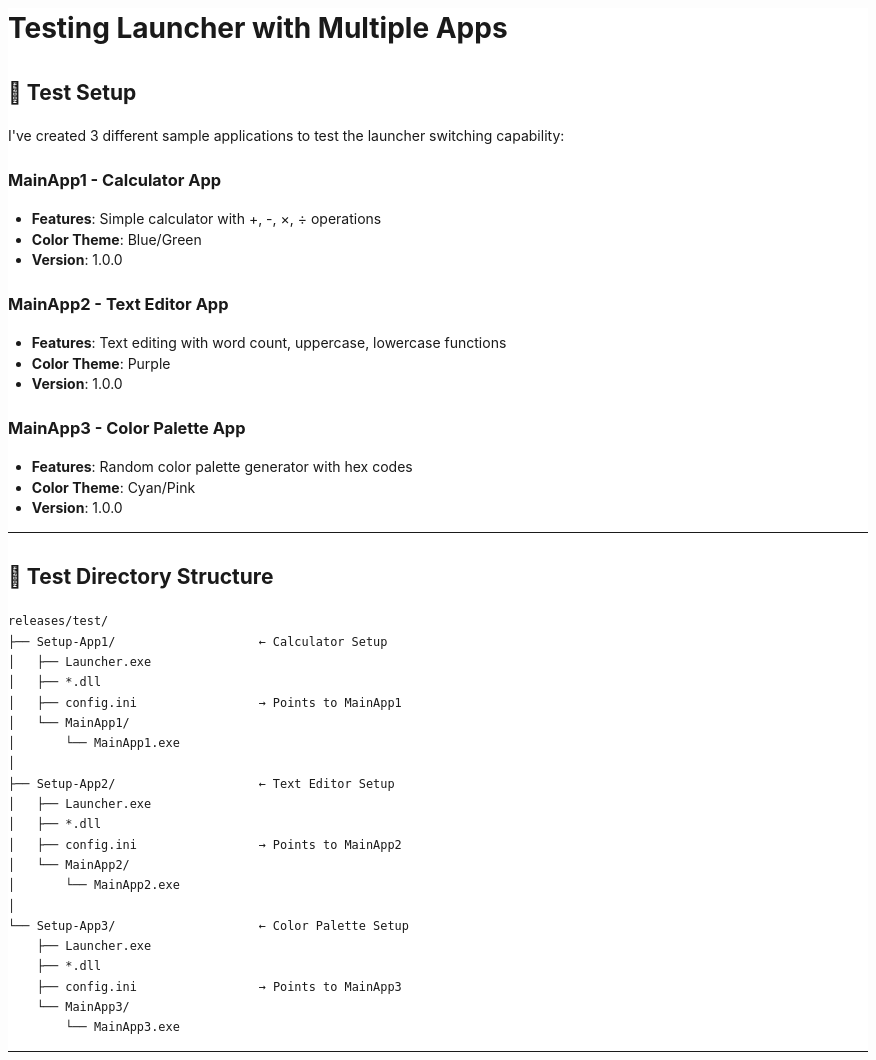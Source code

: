 # Testing Launcher with Multiple Apps

## 🎯 Test Setup

I've created 3 different sample applications to test the launcher switching capability:

### MainApp1 - Calculator App
- **Features**: Simple calculator with +, -, ×, ÷ operations
- **Color Theme**: Blue/Green
- **Version**: 1.0.0

### MainApp2 - Text Editor App
- **Features**: Text editing with word count, uppercase, lowercase functions
- **Color Theme**: Purple
- **Version**: 1.0.0

### MainApp3 - Color Palette App
- **Features**: Random color palette generator with hex codes
- **Color Theme**: Cyan/Pink
- **Version**: 1.0.0

---

## 📁 Test Directory Structure

```
releases/test/
├── Setup-App1/                    ← Calculator Setup
│   ├── Launcher.exe
│   ├── *.dll
│   ├── config.ini                 → Points to MainApp1
│   └── MainApp1/
│       └── MainApp1.exe
│
├── Setup-App2/                    ← Text Editor Setup
│   ├── Launcher.exe
│   ├── *.dll
│   ├── config.ini                 → Points to MainApp2
│   └── MainApp2/
│       └── MainApp2.exe
│
└── Setup-App3/                    ← Color Palette Setup
    ├── Launcher.exe
    ├── *.dll
    ├── config.ini                 → Points to MainApp3
    └── MainApp3/
        └── MainApp3.exe
```

---